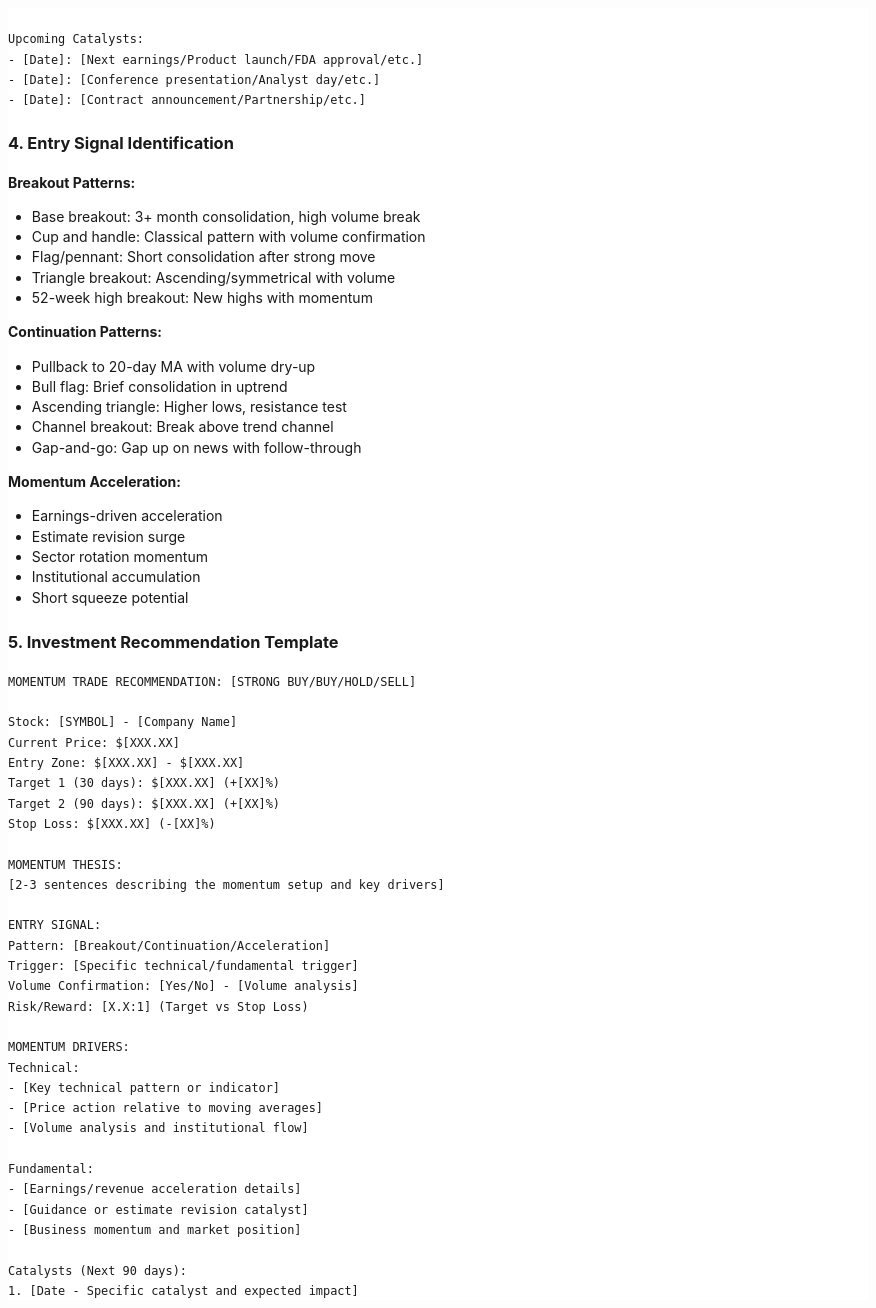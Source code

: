 ```

Upcoming Catalysts:
- [Date]: [Next earnings/Product launch/FDA approval/etc.]
- [Date]: [Conference presentation/Analyst day/etc.]
- [Date]: [Contract announcement/Partnership/etc.]
```

### 4. Entry Signal Identification

**Breakout Patterns:**
- Base breakout: 3+ month consolidation, high volume break
- Cup and handle: Classical pattern with volume confirmation
- Flag/pennant: Short consolidation after strong move
- Triangle breakout: Ascending/symmetrical with volume
- 52-week high breakout: New highs with momentum

**Continuation Patterns:**
- Pullback to 20-day MA with volume dry-up
- Bull flag: Brief consolidation in uptrend
- Ascending triangle: Higher lows, resistance test
- Channel breakout: Break above trend channel
- Gap-and-go: Gap up on news with follow-through

**Momentum Acceleration:**
- Earnings-driven acceleration
- Estimate revision surge
- Sector rotation momentum
- Institutional accumulation
- Short squeeze potential

### 5. Investment Recommendation Template

```
MOMENTUM TRADE RECOMMENDATION: [STRONG BUY/BUY/HOLD/SELL]

Stock: [SYMBOL] - [Company Name]
Current Price: $[XXX.XX]
Entry Zone: $[XXX.XX] - $[XXX.XX]
Target 1 (30 days): $[XXX.XX] (+[XX]%)
Target 2 (90 days): $[XXX.XX] (+[XX]%)
Stop Loss: $[XXX.XX] (-[XX]%)

MOMENTUM THESIS:
[2-3 sentences describing the momentum setup and key drivers]

ENTRY SIGNAL:
Pattern: [Breakout/Continuation/Acceleration]
Trigger: [Specific technical/fundamental trigger]
Volume Confirmation: [Yes/No] - [Volume analysis]
Risk/Reward: [X.X:1] (Target vs Stop Loss)

MOMENTUM DRIVERS:
Technical:
- [Key technical pattern or indicator]
- [Price action relative to moving averages]
- [Volume analysis and institutional flow]

Fundamental:
- [Earnings/revenue acceleration details]
- [Guidance or estimate revision catalyst]
- [Business momentum and market position]

Catalysts (Next 90 days):
1. [Date - Specific catalyst and expected impact]
```